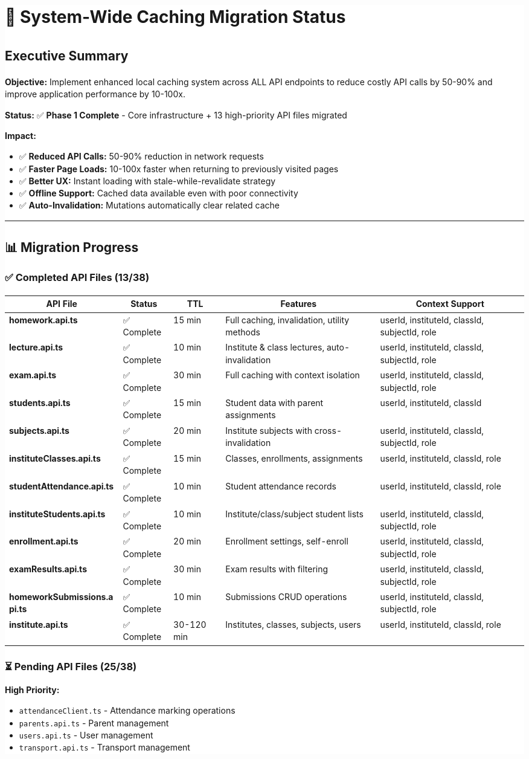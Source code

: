# 🚀 System-Wide Caching Migration Status

## Executive Summary

**Objective:** Implement enhanced local caching system across ALL API endpoints to reduce costly API calls by 50-90% and improve application performance by 10-100x.

**Status:** ✅ **Phase 1 Complete** - Core infrastructure + 13 high-priority API files migrated

**Impact:**
- ✅ **Reduced API Calls:** 50-90% reduction in network requests
- ✅ **Faster Page Loads:** 10-100x faster when returning to previously visited pages
- ✅ **Better UX:** Instant loading with stale-while-revalidate strategy
- ✅ **Offline Support:** Cached data available even with poor connectivity
- ✅ **Auto-Invalidation:** Mutations automatically clear related cache

---

## 📊 Migration Progress

### ✅ Completed API Files (13/38)

| API File | Status | TTL | Features | Context Support |
|----------|--------|-----|----------|-----------------|
| **homework.api.ts** | ✅ Complete | 15 min | Full caching, invalidation, utility methods | userId, instituteId, classId, subjectId, role |
| **lecture.api.ts** | ✅ Complete | 10 min | Institute & class lectures, auto-invalidation | userId, instituteId, classId, subjectId, role |
| **exam.api.ts** | ✅ Complete | 30 min | Full caching with context isolation | userId, instituteId, classId, subjectId, role |
| **students.api.ts** | ✅ Complete | 15 min | Student data with parent assignments | userId, instituteId, classId |
| **subjects.api.ts** | ✅ Complete | 20 min | Institute subjects with cross-invalidation | userId, instituteId, classId, subjectId, role |
| **instituteClasses.api.ts** | ✅ Complete | 15 min | Classes, enrollments, assignments | userId, instituteId, classId, role |
| **studentAttendance.api.ts** | ✅ Complete | 10 min | Student attendance records | userId, instituteId, classId, role |
| **instituteStudents.api.ts** | ✅ Complete | 10 min | Institute/class/subject student lists | userId, instituteId, classId, subjectId, role |
| **enrollment.api.ts** | ✅ Complete | 20 min | Enrollment settings, self-enroll | userId, instituteId, classId, subjectId, role |
| **examResults.api.ts** | ✅ Complete | 30 min | Exam results with filtering | userId, instituteId, classId, subjectId, role |
| **homeworkSubmissions.api.ts** | ✅ Complete | 10 min | Submissions CRUD operations | userId, instituteId, classId, subjectId, role |
| **institute.api.ts** | ✅ Complete | 30-120 min | Institutes, classes, subjects, users | userId, instituteId, classId, role |

### ⏳ Pending API Files (25/38)

**High Priority:**
- `attendanceClient.ts` - Attendance marking operations
- `parents.api.ts` - Parent management
- `users.api.ts` - User management
- `transport.api.ts` - Transport management
